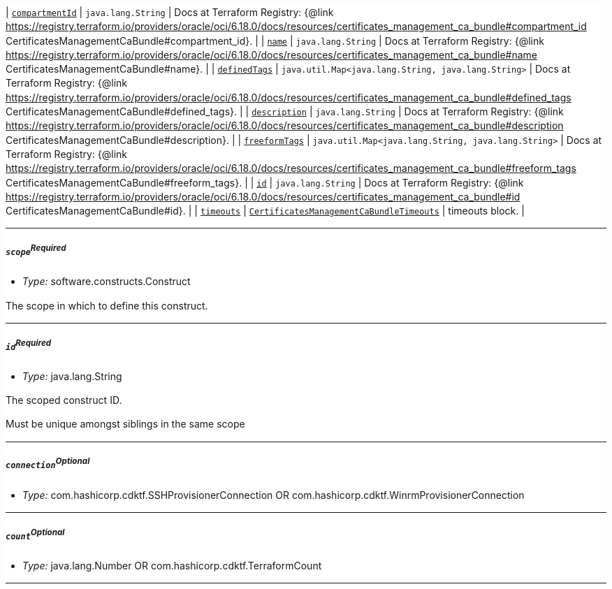 | <code><a href="#rhizo-co-terraform-provider-oci.certificatesManagementCaBundle.CertificatesManagementCaBundle.Initializer.parameter.compartmentId">compartmentId</a></code> | <code>java.lang.String</code> | Docs at Terraform Registry: {@link https://registry.terraform.io/providers/oracle/oci/6.18.0/docs/resources/certificates_management_ca_bundle#compartment_id CertificatesManagementCaBundle#compartment_id}. |
| <code><a href="#rhizo-co-terraform-provider-oci.certificatesManagementCaBundle.CertificatesManagementCaBundle.Initializer.parameter.name">name</a></code> | <code>java.lang.String</code> | Docs at Terraform Registry: {@link https://registry.terraform.io/providers/oracle/oci/6.18.0/docs/resources/certificates_management_ca_bundle#name CertificatesManagementCaBundle#name}. |
| <code><a href="#rhizo-co-terraform-provider-oci.certificatesManagementCaBundle.CertificatesManagementCaBundle.Initializer.parameter.definedTags">definedTags</a></code> | <code>java.util.Map<java.lang.String, java.lang.String></code> | Docs at Terraform Registry: {@link https://registry.terraform.io/providers/oracle/oci/6.18.0/docs/resources/certificates_management_ca_bundle#defined_tags CertificatesManagementCaBundle#defined_tags}. |
| <code><a href="#rhizo-co-terraform-provider-oci.certificatesManagementCaBundle.CertificatesManagementCaBundle.Initializer.parameter.description">description</a></code> | <code>java.lang.String</code> | Docs at Terraform Registry: {@link https://registry.terraform.io/providers/oracle/oci/6.18.0/docs/resources/certificates_management_ca_bundle#description CertificatesManagementCaBundle#description}. |
| <code><a href="#rhizo-co-terraform-provider-oci.certificatesManagementCaBundle.CertificatesManagementCaBundle.Initializer.parameter.freeformTags">freeformTags</a></code> | <code>java.util.Map<java.lang.String, java.lang.String></code> | Docs at Terraform Registry: {@link https://registry.terraform.io/providers/oracle/oci/6.18.0/docs/resources/certificates_management_ca_bundle#freeform_tags CertificatesManagementCaBundle#freeform_tags}. |
| <code><a href="#rhizo-co-terraform-provider-oci.certificatesManagementCaBundle.CertificatesManagementCaBundle.Initializer.parameter.id">id</a></code> | <code>java.lang.String</code> | Docs at Terraform Registry: {@link https://registry.terraform.io/providers/oracle/oci/6.18.0/docs/resources/certificates_management_ca_bundle#id CertificatesManagementCaBundle#id}. |
| <code><a href="#rhizo-co-terraform-provider-oci.certificatesManagementCaBundle.CertificatesManagementCaBundle.Initializer.parameter.timeouts">timeouts</a></code> | <code><a href="#rhizo-co-terraform-provider-oci.certificatesManagementCaBundle.CertificatesManagementCaBundleTimeouts">CertificatesManagementCaBundleTimeouts</a></code> | timeouts block. |

---

##### `scope`<sup>Required</sup> <a name="scope" id="rhizo-co-terraform-provider-oci.certificatesManagementCaBundle.CertificatesManagementCaBundle.Initializer.parameter.scope"></a>

- *Type:* software.constructs.Construct

The scope in which to define this construct.

---

##### `id`<sup>Required</sup> <a name="id" id="rhizo-co-terraform-provider-oci.certificatesManagementCaBundle.CertificatesManagementCaBundle.Initializer.parameter.id"></a>

- *Type:* java.lang.String

The scoped construct ID.

Must be unique amongst siblings in the same scope

---

##### `connection`<sup>Optional</sup> <a name="connection" id="rhizo-co-terraform-provider-oci.certificatesManagementCaBundle.CertificatesManagementCaBundle.Initializer.parameter.connection"></a>

- *Type:* com.hashicorp.cdktf.SSHProvisionerConnection OR com.hashicorp.cdktf.WinrmProvisionerConnection

---

##### `count`<sup>Optional</sup> <a name="count" id="rhizo-co-terraform-provider-oci.certificatesManagementCaBundle.CertificatesManagementCaBundle.Initializer.parameter.count"></a>

- *Type:* java.lang.Number OR com.hashicorp.cdktf.TerraformCount

---
